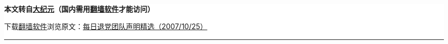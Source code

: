 
<strong>本文转自<a href="https://www.epochtimes.com">大纪元</a>（国内需用<a href="https://github.com/edihvs3186/www/blob/master/README.md#8">翻墙软件</a>才能访问）</strong><p>下载<a href="https://github.com/edihvs3186/www/blob/master/README.md#8">翻墙软件</a>浏览原文：<a href="https://www.epochtimes.com/gb/7/10/26/n1880371.htm">每日退党团队声明精选（2007/10/25）</a></p><hr>
